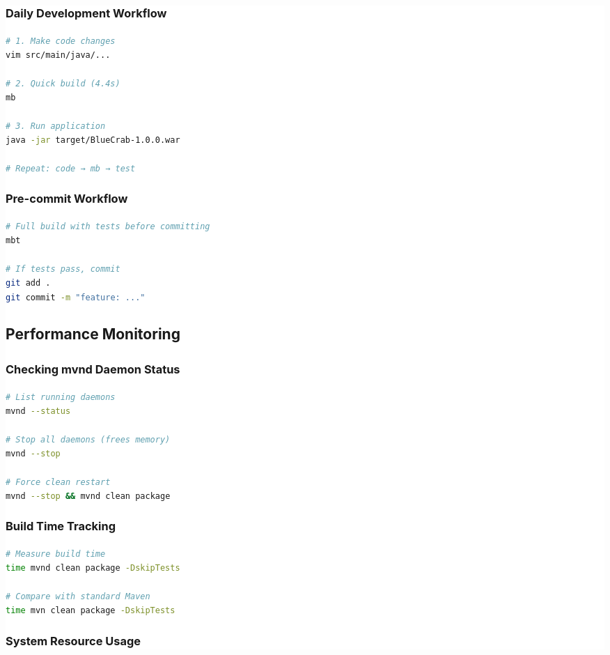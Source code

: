 ### Daily Development Workflow

```bash
# 1. Make code changes
vim src/main/java/...

# 2. Quick build (4.4s)
mb

# 3. Run application
java -jar target/BlueCrab-1.0.0.war

# Repeat: code → mb → test
```

### Pre-commit Workflow

```bash
# Full build with tests before committing
mbt

# If tests pass, commit
git add .
git commit -m "feature: ..."
```

## Performance Monitoring

### Checking mvnd Daemon Status

```bash
# List running daemons
mvnd --status

# Stop all daemons (frees memory)
mvnd --stop

# Force clean restart
mvnd --stop && mvnd clean package
```

### Build Time Tracking

```bash
# Measure build time
time mvnd clean package -DskipTests

# Compare with standard Maven
time mvn clean package -DskipTests
```

### System Resource Usage
